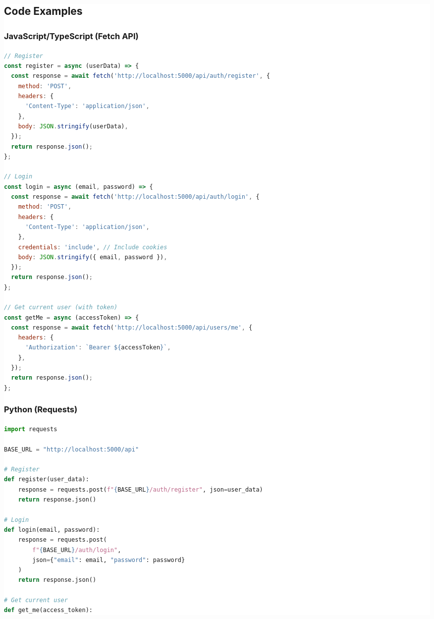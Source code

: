 
## Code Examples

### JavaScript/TypeScript (Fetch API)

```javascript
// Register
const register = async (userData) => {
  const response = await fetch('http://localhost:5000/api/auth/register', {
    method: 'POST',
    headers: {
      'Content-Type': 'application/json',
    },
    body: JSON.stringify(userData),
  });
  return response.json();
};

// Login
const login = async (email, password) => {
  const response = await fetch('http://localhost:5000/api/auth/login', {
    method: 'POST',
    headers: {
      'Content-Type': 'application/json',
    },
    credentials: 'include', // Include cookies
    body: JSON.stringify({ email, password }),
  });
  return response.json();
};

// Get current user (with token)
const getMe = async (accessToken) => {
  const response = await fetch('http://localhost:5000/api/users/me', {
    headers: {
      'Authorization': `Bearer ${accessToken}`,
    },
  });
  return response.json();
};
```

### Python (Requests)

```python
import requests

BASE_URL = "http://localhost:5000/api"

# Register
def register(user_data):
    response = requests.post(f"{BASE_URL}/auth/register", json=user_data)
    return response.json()

# Login
def login(email, password):
    response = requests.post(
        f"{BASE_URL}/auth/login",
        json={"email": email, "password": password}
    )
    return response.json()

# Get current user
def get_me(access_token):
```